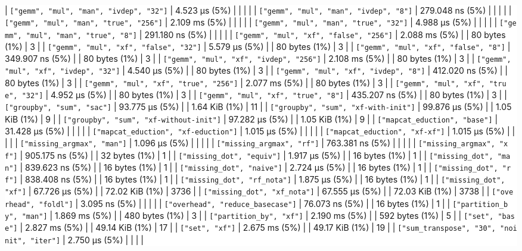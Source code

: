 | `["gemm", "mul", "man", "ivdep", "32"]`                        |   4.523 μs (5%) |         |                 |             |
| `["gemm", "mul", "man", "ivdep", "8"]`                         | 279.048 ns (5%) |         |                 |             |
| `["gemm", "mul", "man", "true", "256"]`                        |   2.109 ms (5%) |         |                 |             |
| `["gemm", "mul", "man", "true", "32"]`                         |   4.988 μs (5%) |         |                 |             |
| `["gemm", "mul", "man", "true", "8"]`                          | 291.180 ns (5%) |         |                 |             |
| `["gemm", "mul", "xf", "false", "256"]`                        |   2.088 ms (5%) |         |   80 bytes (1%) |           3 |
| `["gemm", "mul", "xf", "false", "32"]`                         |   5.579 μs (5%) |         |   80 bytes (1%) |           3 |
| `["gemm", "mul", "xf", "false", "8"]`                          | 349.907 ns (5%) |         |   80 bytes (1%) |           3 |
| `["gemm", "mul", "xf", "ivdep", "256"]`                        |   2.108 ms (5%) |         |   80 bytes (1%) |           3 |
| `["gemm", "mul", "xf", "ivdep", "32"]`                         |   4.540 μs (5%) |         |   80 bytes (1%) |           3 |
| `["gemm", "mul", "xf", "ivdep", "8"]`                          | 412.020 ns (5%) |         |   80 bytes (1%) |           3 |
| `["gemm", "mul", "xf", "true", "256"]`                         |   2.077 ms (5%) |         |   80 bytes (1%) |           3 |
| `["gemm", "mul", "xf", "true", "32"]`                          |   4.952 μs (5%) |         |   80 bytes (1%) |           3 |
| `["gemm", "mul", "xf", "true", "8"]`                           | 435.207 ns (5%) |         |   80 bytes (1%) |           3 |
| `["groupby", "sum", "sac"]`                                    |  93.775 μs (5%) |         |   1.64 KiB (1%) |          11 |
| `["groupby", "sum", "xf-with-init"]`                           |  99.876 μs (5%) |         |   1.05 KiB (1%) |           9 |
| `["groupby", "sum", "xf-without-init"]`                        |  97.282 μs (5%) |         |   1.05 KiB (1%) |           9 |
| `["mapcat_eduction", "base"]`                                  |  31.428 μs (5%) |         |                 |             |
| `["mapcat_eduction", "xf-eduction"]`                           |   1.015 μs (5%) |         |                 |             |
| `["mapcat_eduction", "xf-xf"]`                                 |   1.015 μs (5%) |         |                 |             |
| `["missing_argmax", "man"]`                                    |   1.096 μs (5%) |         |                 |             |
| `["missing_argmax", "rf"]`                                     | 763.381 ns (5%) |         |                 |             |
| `["missing_argmax", "xf"]`                                     | 905.175 ns (5%) |         |   32 bytes (1%) |           1 |
| `["missing_dot", "equiv"]`                                     |   1.917 μs (5%) |         |   16 bytes (1%) |           1 |
| `["missing_dot", "man"]`                                       | 839.623 ns (5%) |         |   16 bytes (1%) |           1 |
| `["missing_dot", "naive"]`                                     |   2.724 μs (5%) |         |   16 bytes (1%) |           1 |
| `["missing_dot", "rf"]`                                        | 838.408 ns (5%) |         |   16 bytes (1%) |           1 |
| `["missing_dot", "rf_nota"]`                                   |   1.875 μs (5%) |         |   16 bytes (1%) |           1 |
| `["missing_dot", "xf"]`                                        |  67.726 μs (5%) |         |  72.02 KiB (1%) |        3736 |
| `["missing_dot", "xf_nota"]`                                   |  67.555 μs (5%) |         |  72.03 KiB (1%) |        3738 |
| `["overhead", "foldl"]`                                        |   3.095 ns (5%) |         |                 |             |
| `["overhead", "reduce_basecase"]`                              |  76.073 ns (5%) |         |   16 bytes (1%) |           1 |
| `["partition_by", "man"]`                                      |   1.869 ms (5%) |         |  480 bytes (1%) |           3 |
| `["partition_by", "xf"]`                                       |   2.190 ms (5%) |         |  592 bytes (1%) |           5 |
| `["set", "base"]`                                              |   2.827 ms (5%) |         |  49.14 KiB (1%) |          17 |
| `["set", "xf"]`                                                |   2.675 ms (5%) |         |  49.17 KiB (1%) |          19 |
| `["sum_transpose", "30", "noinit", "iter"]`                    |   2.750 μs (5%) |         |                 |             |